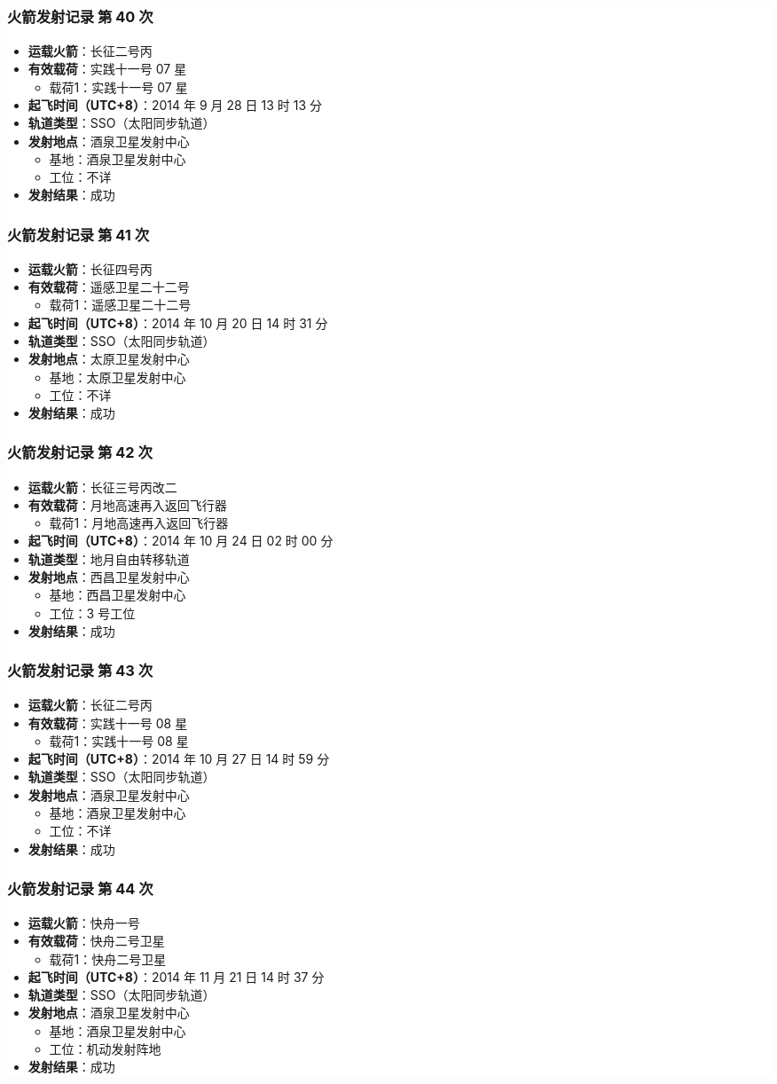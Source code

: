 ### 火箭发射记录 第 40 次
- **运载火箭**：长征二号丙  
- **有效载荷**：实践十一号 07 星  
  - 载荷1：实践十一号 07 星  
- **起飞时间（UTC+8）**：2014 年 9 月 28 日 13 时 13 分  
- **轨道类型**：SSO（太阳同步轨道）  
- **发射地点**：酒泉卫星发射中心  
  - 基地：酒泉卫星发射中心  
  - 工位：不详  
- **发射结果**：成功  

### 火箭发射记录 第 41 次
- **运载火箭**：长征四号丙  
- **有效载荷**：遥感卫星二十二号  
  - 载荷1：遥感卫星二十二号  
- **起飞时间（UTC+8）**：2014 年 10 月 20 日 14 时 31 分  
- **轨道类型**：SSO（太阳同步轨道）  
- **发射地点**：太原卫星发射中心  
  - 基地：太原卫星发射中心  
  - 工位：不详  
- **发射结果**：成功  

### 火箭发射记录 第 42 次
- **运载火箭**：长征三号丙改二  
- **有效载荷**：月地高速再入返回飞行器  
  - 载荷1：月地高速再入返回飞行器  
- **起飞时间（UTC+8）**：2014 年 10 月 24 日 02 时 00 分  
- **轨道类型**：地月自由转移轨道  
- **发射地点**：西昌卫星发射中心  
  - 基地：西昌卫星发射中心  
  - 工位：3 号工位  
- **发射结果**：成功  

### 火箭发射记录 第 43 次
- **运载火箭**：长征二号丙  
- **有效载荷**：实践十一号 08 星  
  - 载荷1：实践十一号 08 星  
- **起飞时间（UTC+8）**：2014 年 10 月 27 日 14 时 59 分  
- **轨道类型**：SSO（太阳同步轨道）  
- **发射地点**：酒泉卫星发射中心  
  - 基地：酒泉卫星发射中心  
  - 工位：不详  
- **发射结果**：成功  

### 火箭发射记录 第 44 次
- **运载火箭**：快舟一号  
- **有效载荷**：快舟二号卫星  
  - 载荷1：快舟二号卫星  
- **起飞时间（UTC+8）**：2014 年 11 月 21 日 14 时 37 分  
- **轨道类型**：SSO（太阳同步轨道）  
- **发射地点**：酒泉卫星发射中心  
  - 基地：酒泉卫星发射中心  
  - 工位：机动发射阵地  
- **发射结果**：成功  
